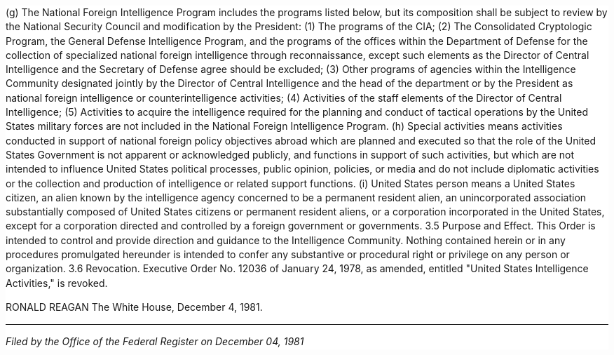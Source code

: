 (g) The National Foreign Intelligence Program includes the programs listed below, but its composition shall be subject to review by the National Security Council and modification by the President:
    (1) The programs of the CIA;
    (2) The Consolidated Cryptologic Program, the General Defense Intelligence Program, and the programs of the offices within the Department of Defense for the collection of specialized national foreign intelligence through reconnaissance, except such elements as the Director of Central Intelligence and the Secretary of Defense agree should be excluded;
    (3) Other programs of agencies within the Intelligence Community designated jointly by the Director of Central Intelligence and the head of the department or by the President as national foreign intelligence or counterintelligence activities;
    (4) Activities of the staff elements of the Director of Central Intelligence;
    (5) Activities to acquire the intelligence required for the planning and conduct of tactical operations by the United States military forces are not included in the National Foreign Intelligence Program.
(h) Special activities means activities conducted in support of national foreign policy objectives abroad which are planned and executed so that the role of the United States Government is not apparent or acknowledged publicly, and functions in support of such activities, but which are not intended to influence United States political processes, public opinion, policies, or media and do not include diplomatic activities or the collection and production of intelligence or related support functions.
    (i) United States person means a United States citizen, an alien known by the intelligence agency concerned to be a permanent resident alien, an unincorporated association substantially composed of United States citizens or permanent resident aliens, or a corporation incorporated in the United States, except for a corporation directed and controlled by a foreign government or governments.
3.5 Purpose and Effect. This Order is intended to control and provide direction and guidance to the Intelligence Community. Nothing contained herein or in any procedures promulgated hereunder is intended to confer any substantive or procedural right or privilege on any person or organization.
3.6 Revocation. Executive Order No. 12036 of January 24, 1978, as amended, entitled "United States Intelligence Activities," is revoked.

RONALD REAGAN
The White House,
December 4, 1981.

---

*Filed by the Office of the Federal Register on December 04, 1981*
